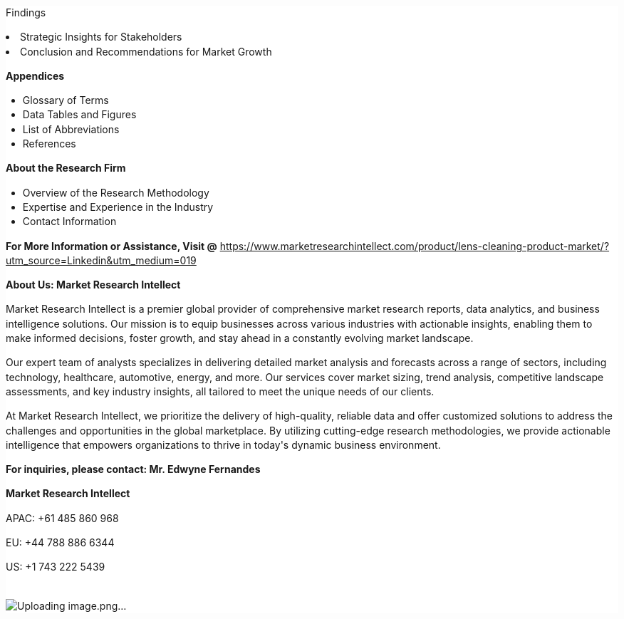 Findings</li><li>Strategic Insights for Stakeholders</li><li>Conclusion and Recommendations for Market Growth</li></ul><p><strong>Appendices</strong></p><ul><li>Glossary of Terms</li><li>Data Tables and Figures</li><li>List of Abbreviations</li><li>References</li></ul><p><strong>About the Research Firm</strong></p><ul><li>Overview of the Research Methodology</li><li>Expertise and Experience in the Industry</li><li>Contact Information</li></ul></div><div class="article-main__content" data-test-id="publishing-text-block"><p><span class="font-[700]"><strong>For More Information or Assistance, Visit @</strong>&nbsp;<a href="https://www.marketresearchintellect.com/product/lens-cleaning-product-market/?utm_source=Linkedin&utm_medium=019">https://www.marketresearchintellect.com/product/lens-cleaning-product-market/?utm_source=Linkedin&utm_medium=019</a></span></p><p><strong>About Us: Market Research Intellect</strong></p><p>Market Research Intellect is a premier global provider of comprehensive market research reports, data analytics, and business intelligence solutions. Our mission is to equip businesses across various industries with actionable insights, enabling them to make informed decisions, foster growth, and stay ahead in a constantly evolving market landscape.</p><p>Our expert team of analysts specializes in delivering detailed market analysis and forecasts across a range of sectors, including technology, healthcare, automotive, energy, and more. Our services cover market sizing, trend analysis, competitive landscape assessments, and key industry insights, all tailored to meet the unique needs of our clients.</p><p>At Market Research Intellect, we prioritize the delivery of high-quality, reliable data and offer customized solutions to address the challenges and opportunities in the global marketplace. By utilizing cutting-edge research methodologies, we provide actionable intelligence that empowers organizations to thrive in today's dynamic business environment.</p><p><strong>For inquiries, please contact: Mr. Edwyne Fernandes</strong></p><p><strong>Market Research Intellect</strong></p><p>APAC: +61 485 860 968</p><p>EU: +44 788 886 6344</p><p>US: +1 743 222 5439</p></div><div class="article-main__content" data-test-id="publishing-text-block">&nbsp;</div>
![Uploading image.png…]()
